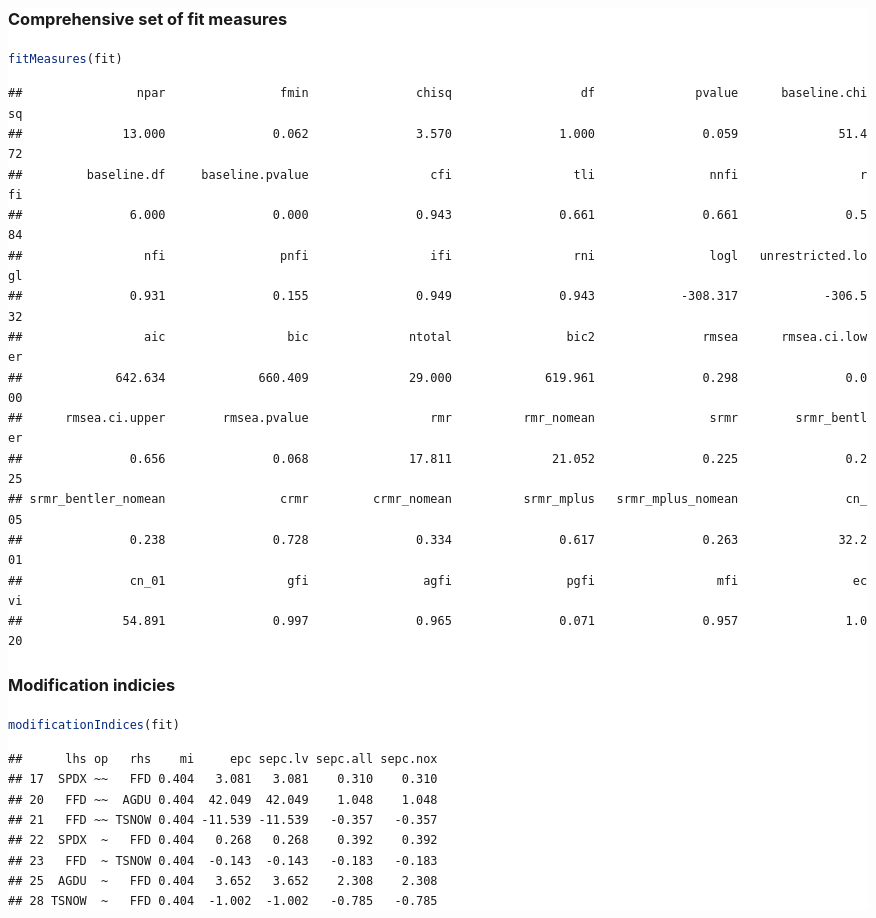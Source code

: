 ```
```

### Comprehensive set of fit measures


```r
fitMeasures(fit)
```

```
##                npar                fmin               chisq                  df              pvalue      baseline.chisq 
##              13.000               0.062               3.570               1.000               0.059              51.472 
##         baseline.df     baseline.pvalue                 cfi                 tli                nnfi                 rfi 
##               6.000               0.000               0.943               0.661               0.661               0.584 
##                 nfi                pnfi                 ifi                 rni                logl   unrestricted.logl 
##               0.931               0.155               0.949               0.943            -308.317            -306.532 
##                 aic                 bic              ntotal                bic2               rmsea      rmsea.ci.lower 
##             642.634             660.409              29.000             619.961               0.298               0.000 
##      rmsea.ci.upper        rmsea.pvalue                 rmr          rmr_nomean                srmr        srmr_bentler 
##               0.656               0.068              17.811              21.052               0.225               0.225 
## srmr_bentler_nomean                crmr         crmr_nomean          srmr_mplus   srmr_mplus_nomean               cn_05 
##               0.238               0.728               0.334               0.617               0.263              32.201 
##               cn_01                 gfi                agfi                pgfi                 mfi                ecvi 
##              54.891               0.997               0.965               0.071               0.957               1.020
```

### Modification indicies


```r
modificationIndices(fit)
```

```
##      lhs op   rhs    mi     epc sepc.lv sepc.all sepc.nox
## 17  SPDX ~~   FFD 0.404   3.081   3.081    0.310    0.310
## 20   FFD ~~  AGDU 0.404  42.049  42.049    1.048    1.048
## 21   FFD ~~ TSNOW 0.404 -11.539 -11.539   -0.357   -0.357
## 22  SPDX  ~   FFD 0.404   0.268   0.268    0.392    0.392
## 23   FFD  ~ TSNOW 0.404  -0.143  -0.143   -0.183   -0.183
## 25  AGDU  ~   FFD 0.404   3.652   3.652    2.308    2.308
## 28 TSNOW  ~   FFD 0.404  -1.002  -1.002   -0.785   -0.785
```
